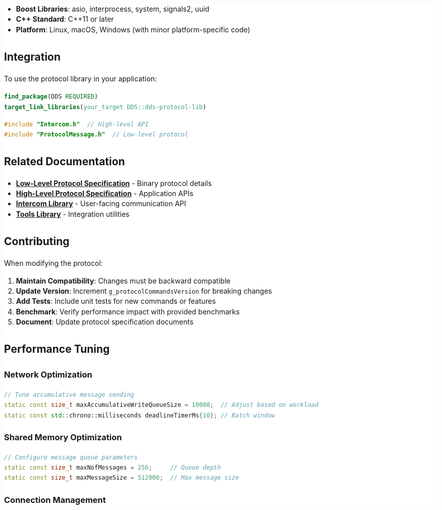 - **Boost Libraries**: asio, interprocess, system, signals2, uuid
- **C++ Standard**: C++11 or later
- **Platform**: Linux, macOS, Windows (with minor platform-specific code)

## Integration

To use the protocol library in your application:

```cmake
find_package(DDS REQUIRED)
target_link_libraries(your_target DDS::dds-protocol-lib)
```

```cpp
#include "Intercom.h"  // High-level API
#include "ProtocolMessage.h"  // Low-level protocol
```

## Related Documentation

- **[Low-Level Protocol Specification](../docs/protocol-low-level.md)** - Binary protocol details
- **[High-Level Protocol Specification](../docs/protocol-high-level.md)** - Application APIs  
- **[Intercom Library](../dds-intercom-lib/README.md)** - User-facing communication API
- **[Tools Library](../dds-tools-lib/README.md)** - Integration utilities

## Contributing

When modifying the protocol:

1. **Maintain Compatibility**: Changes must be backward compatible
2. **Update Version**: Increment `g_protocolCommandsVersion` for breaking changes
3. **Add Tests**: Include unit tests for new commands or features
4. **Benchmark**: Verify performance impact with provided benchmarks
5. **Document**: Update protocol specification documents

## Performance Tuning

### Network Optimization

```cpp
// Tune accumulative message sending
static const size_t maxAccumulativeWriteQueueSize = 10000;  // Adjust based on workload
static const std::chrono::milliseconds deadlineTimerMs{10}; // Batch window
```

### Shared Memory Optimization

```cpp
// Configure message queue parameters
static const size_t maxNofMessages = 256;     // Queue depth
static const size_t maxMessageSize = 512000;  // Max message size
```

### Connection Management

